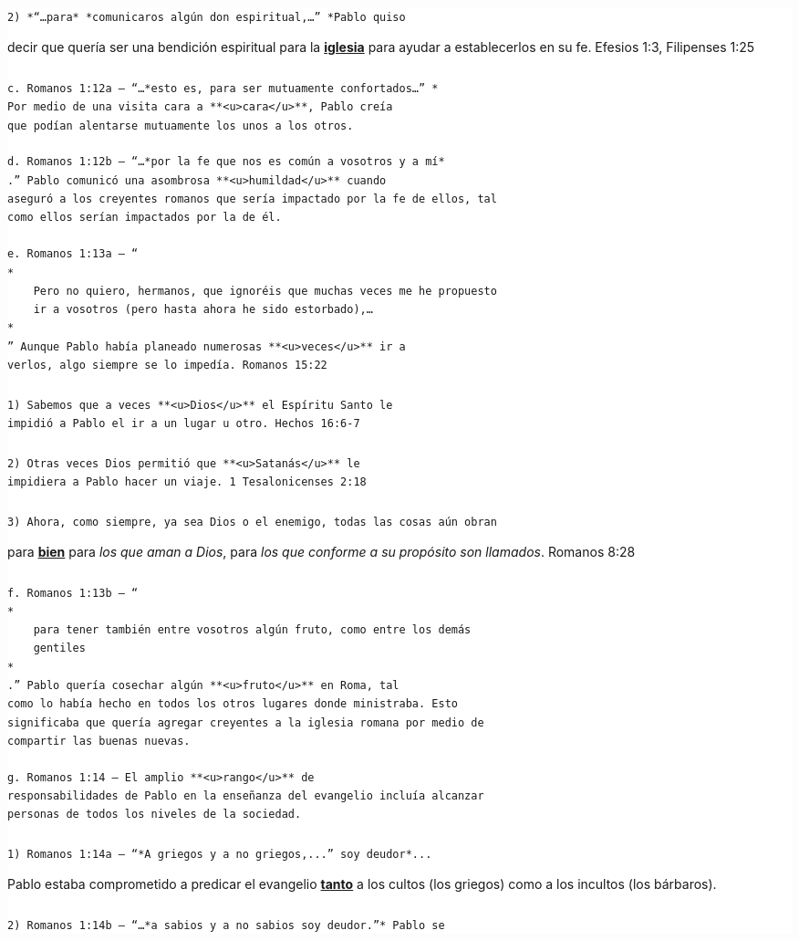 #####
#####
    2) *“…para* *comunicaros algún don espiritual,…” *Pablo quiso
decir que quería ser una bendición espiritual para la    **<u>iglesia</u>** para ayudar a establecerlos en su fe.
    Efesios 1:3, Filipenses 1:25
#####
####
    c. Romanos 1:12a – “…*esto es, para ser mutuamente confortados…” *
    Por medio de una visita cara a **<u>cara</u>**, Pablo creía
    que podían alentarse mutuamente los unos a los otros.
####
####
    d. Romanos 1:12b – “…*por la fe que nos es común a vosotros y a mí*
    .” Pablo comunicó una asombrosa **<u>humildad</u>** cuando
    aseguró a los creyentes romanos que sería impactado por la fe de ellos, tal
    como ellos serían impactados por la de él.
####
####
    e. Romanos 1:13a – “
    *
        Pero no quiero, hermanos, que ignoréis que muchas veces me he propuesto
        ir a vosotros (pero hasta ahora he sido estorbado),…
    *
    ” Aunque Pablo había planeado numerosas **<u>veces</u>** ir a
    verlos, algo siempre se lo impedía. Romanos 15:22
####
#####
    1) Sabemos que a veces **<u>Dios</u>** el Espíritu Santo le
    impidió a Pablo el ir a un lugar u otro. Hechos 16:6-7
#####
#####
    2) Otras veces Dios permitió que **<u>Satanás</u>** le
    impidiera a Pablo hacer un viaje. 1 Tesalonicenses 2:18
#####
#####
    3) Ahora, como siempre, ya sea Dios o el enemigo, todas las cosas aún obran
para **<u>bien</u>** para *los que aman a Dios*, para    *los que conforme a su propósito son llamados*. Romanos 8:28
#####
####
    f. Romanos 1:13b – “
    *
        para tener también entre vosotros algún fruto, como entre los demás
        gentiles
    *
    .” Pablo quería cosechar algún **<u>fruto</u>** en Roma, tal
    como lo había hecho en todos los otros lugares donde ministraba. Esto
    significaba que quería agregar creyentes a la iglesia romana por medio de
    compartir las buenas nuevas.
####
####
    g. Romanos 1:14 – El amplio **<u>rango</u>** de
    responsabilidades de Pablo en la enseñanza del evangelio incluía alcanzar
    personas de todos los niveles de la sociedad.
####
#####
    1) Romanos 1:14a – “*A griegos y a no griegos,...” soy deudor*...
Pablo estaba comprometido a predicar el evangelio    **<u>tanto</u>** a los cultos (los griegos) como a los
    incultos (los bárbaros).
#####
#####
    2) Romanos 1:14b – “…*a sabios y a no sabios soy deudor.”* Pablo se